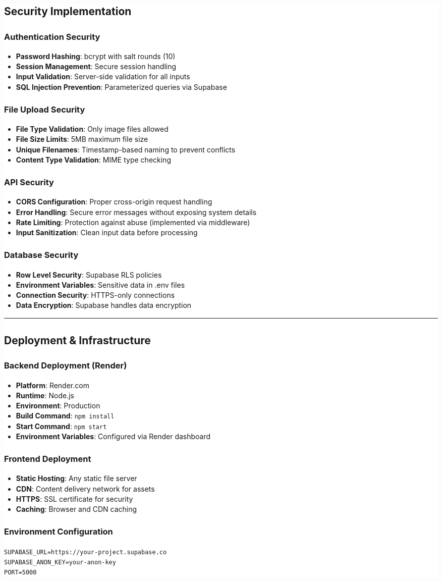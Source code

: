 
## Security Implementation

### Authentication Security
- **Password Hashing**: bcrypt with salt rounds (10)
- **Session Management**: Secure session handling
- **Input Validation**: Server-side validation for all inputs
- **SQL Injection Prevention**: Parameterized queries via Supabase

### File Upload Security
- **File Type Validation**: Only image files allowed
- **File Size Limits**: 5MB maximum file size
- **Unique Filenames**: Timestamp-based naming to prevent conflicts
- **Content Type Validation**: MIME type checking

### API Security
- **CORS Configuration**: Proper cross-origin request handling
- **Error Handling**: Secure error messages without exposing system details
- **Rate Limiting**: Protection against abuse (implemented via middleware)
- **Input Sanitization**: Clean input data before processing

### Database Security
- **Row Level Security**: Supabase RLS policies
- **Environment Variables**: Sensitive data in .env files
- **Connection Security**: HTTPS-only connections
- **Data Encryption**: Supabase handles data encryption

---

## Deployment & Infrastructure

### Backend Deployment (Render)
- **Platform**: Render.com
- **Runtime**: Node.js
- **Environment**: Production
- **Build Command**: `npm install`
- **Start Command**: `npm start`
- **Environment Variables**: Configured via Render dashboard

### Frontend Deployment
- **Static Hosting**: Any static file server
- **CDN**: Content delivery network for assets
- **HTTPS**: SSL certificate for security
- **Caching**: Browser and CDN caching

### Environment Configuration
```env
SUPABASE_URL=https://your-project.supabase.co
SUPABASE_ANON_KEY=your-anon-key
PORT=5000
```
